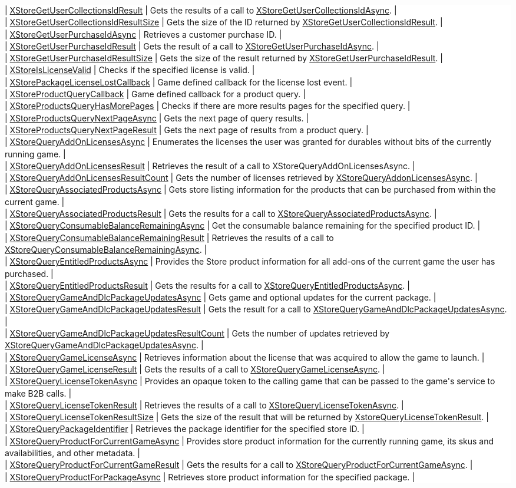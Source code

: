 | [XStoreGetUserCollectionsIdResult](functions/xstoregetusercollectionsidresult.md) | Gets the results of a call to [XStoreGetUserCollectionsIdAsync](functions/xstoregetusercollectionsidasync.md). |  
| [XStoreGetUserCollectionsIdResultSize](functions/xstoregetusercollectionsidresultsize.md) | Gets the size of the ID returned by [XStoreGetUserCollectionsIdResult](functions/xstoregetusercollectionsidresult.md). |  
| [XStoreGetUserPurchaseIdAsync](functions/xstoregetuserpurchaseidasync.md) | Retrieves a customer purchase ID. |  
| [XStoreGetUserPurchaseIdResult](functions/xstoregetuserpurchaseidresult.md) | Gets the result of a call to [XStoreGetUserPurchaseIdAsync](functions/xstoregetuserpurchaseidasync.md). |  
| [XStoreGetUserPurchaseIdResultSize](functions/xstoregetuserpurchaseidresultsize.md) | Gets the size of the result returned by [XStoreGetUserPurchaseIdResult](functions/xstoregetuserpurchaseidresult.md). |  
| [XStoreIsLicenseValid](functions/xstoreislicensevalid.md) | Checks if the specified license is valid. |  
| [XStorePackageLicenseLostCallback](functions/xstorepackagelicenselostcallback.md) | Game defined callback for the license lost event. |  
| [XStoreProductQueryCallback](functions/xstoreproductquerycallback.md) | Game defined callback for a product query. |  
| [XStoreProductsQueryHasMorePages](functions/xstoreproductsqueryhasmorepages.md) | Checks if there are more results pages for the specified query. |  
| [XStoreProductsQueryNextPageAsync](functions/xstoreproductsquerynextpageasync.md) | Gets the next page of query results. |  
| [XStoreProductsQueryNextPageResult](functions/xstoreproductsquerynextpageresult.md) | Gets the next page of results from a product query. |  
| [XStoreQueryAddOnLicensesAsync](functions/xstorequeryaddonlicensesasync.md) | Enumerates the licenses the user was granted for durables without bits of the currently running game. |  
| [XStoreQueryAddOnLicensesResult](functions/xstorequeryaddonlicensesresult.md) | Retrieves the result of a call to XStoreQueryAddOnLicensesAsync. |  
| [XStoreQueryAddOnLicensesResultCount](functions/xstorequeryaddonlicensesresultcount.md) | Gets the number of licenses retrieved by [XStoreQueryAddonLicensesAsync](functions/xstorequeryaddonlicensesasync.md). |  
| [XStoreQueryAssociatedProductsAsync](functions/xstorequeryassociatedproductsasync.md) | Gets store listing information for the products that can be purchased from within the current game. |  
| [XStoreQueryAssociatedProductsResult](functions/xstorequeryassociatedproductsresult.md) | Gets the results for a call to [XStoreQueryAssociatedProductsAsync](functions/xstorequeryassociatedproductsasync.md). |  
| [XStoreQueryConsumableBalanceRemainingAsync](functions/xstorequeryconsumablebalanceremainingasync.md) | Get the consumable balance remaining for the specified product ID. |  
| [XStoreQueryConsumableBalanceRemainingResult](functions/xstorequeryconsumablebalanceremainingresult.md) | Retrieves the results of a call to [XStoreQueryConsumableBalanceRemainingAsync](functions/xstorequeryconsumablebalanceremainingasync.md). |  
| [XStoreQueryEntitledProductsAsync](functions/xstorequeryentitledproductsasync.md) | Provides the Store product information for all add-ons of the current game the user has purchased. |  
| [XStoreQueryEntitledProductsResult](functions/xstorequeryentitledproductsresult.md) | Gets the results for a call to [XStoreQueryEntitledProductsAsync](functions/xstorequeryentitledproductsasync.md). |  
| [XStoreQueryGameAndDlcPackageUpdatesAsync](functions/xstorequerygameanddlcpackageupdatesasync.md) | Gets game and optional updates for the current package. |  
| [XStoreQueryGameAndDlcPackageUpdatesResult](functions/xstorequerygameanddlcpackageupdatesresult.md) | Gets the result for a call to [XStoreQueryGameAndDlcPackageUpdatesAsync](functions/xstorequerygameanddlcpackageupdatesasync.md). |  
| [XStoreQueryGameAndDlcPackageUpdatesResultCount](functions/xstorequerygameanddlcpackageupdatesresultcount.md) | Gets the number of updates retrieved by [XStoreQueryGameAndDlcPackageUpdatesAsync](functions/xstorequerygameanddlcpackageupdatesasync.md). |  
| [XStoreQueryGameLicenseAsync](functions/xstorequerygamelicenseasync.md) | Retrieves information about the license that was acquired to allow the game to launch. |  
| [XStoreQueryGameLicenseResult](functions/xstorequerygamelicenseresult.md) | Gets the results of a call to [XStoreQueryGameLicenseAsync](functions/xstorequerygamelicenseasync.md). |  
| [XStoreQueryLicenseTokenAsync](functions/xstorequerylicensetokenasync.md) | Provides an opaque token to the calling game that can be passed to the game's service to make B2B calls. |  
| [XStoreQueryLicenseTokenResult](functions/xstorequerylicensetokenresult.md) | Retrieves the results of a call to [XStoreQueryLicenseTokenAsync](functions/xstorequerylicensetokenasync.md). |  
| [XStoreQueryLicenseTokenResultSize](functions/xstorequerylicensetokenresultsize.md) | Gets the size of the result that will be returned by [XstoreQueryLicenseTokenResult](functions/xstorequerylicensetokenresult.md). |  
| [XStoreQueryPackageIdentifier](functions/xstorequerypackageidentifier.md) | Retrieves the package identifier for the specified store ID. |  
| [XStoreQueryProductForCurrentGameAsync](functions/xstorequeryproductforcurrentgameasync.md) | Provides store product information for the currently running game, its skus and availabilities, and other metadata. |  
| [XStoreQueryProductForCurrentGameResult](functions/xstorequeryproductforcurrentgameresult.md) | Gets the results for a call to [XStoreQueryProductForCurrentGameAsync](functions/xstorequeryproductforcurrentgameasync.md). |  
| [XStoreQueryProductForPackageAsync](functions/xstorequeryproductforpackageasync.md) | Retrieves store product information for the specified package. |  